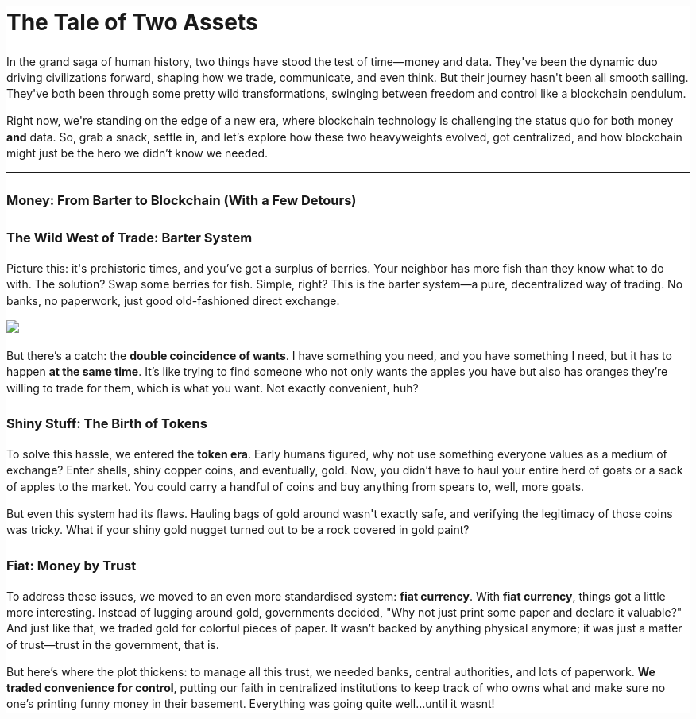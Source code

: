 # The Tale of Two Assets

In the grand saga of human history, two things have stood the test of time—money and data. They've been the dynamic duo driving civilizations forward, shaping how we trade, communicate, and even think. But their journey hasn't been all smooth sailing. They've both been through some pretty wild transformations, swinging between freedom and control like a blockchain pendulum.

Right now, we're standing on the edge of a new era, where blockchain technology is challenging the status quo for both money **and** data. So, grab a snack, settle in, and let’s explore how these two heavyweights evolved, got centralized, and how blockchain might just be the hero we didn’t know we needed.

- - -

### Money: From Barter to Blockchain (With a Few Detours)

### The Wild West of Trade: Barter System

Picture this: it's prehistoric times, and you’ve got a surplus of berries. Your neighbor has more fish than they know what to do with. The solution? Swap some berries for fish. Simple, right? This is the barter system—a pure, decentralized way of trading. No banks, no paperwork, just good old-fashioned direct exchange.

![](https://raw.githubusercontent.com/The-Web3-Compass/web3-compass-data-repository/refs/heads/main/explainers/the-tale-of-two-assets/img/barter.png)

But there’s a catch: the **double coincidence of wants**. I have something you need, and you have something I need, but it has to happen **at the same time**. It’s like trying to find someone who not only wants the apples you have but also has oranges they’re willing to trade for them, which is what you want. Not exactly convenient, huh?

### Shiny Stuff: The Birth of Tokens

To solve this hassle, we entered the **token era**. Early humans figured, why not use something everyone values as a medium of exchange? Enter shells, shiny copper coins, and eventually, gold. Now, you didn’t have to haul your entire herd of goats or a sack of apples to the market. You could carry a handful of coins and buy anything from spears to, well, more goats.

But even this system had its flaws. Hauling bags of gold around wasn't exactly safe, and verifying the legitimacy of those coins was tricky. What if your shiny gold nugget turned out to be a rock covered in gold paint?

### Fiat: Money by Trust

To address these issues, we moved to an even more standardised system: **fiat currency**. With **fiat currency**, things got a little more interesting. Instead of lugging around gold, governments decided, "Why not just print some paper and declare it valuable?" And just like that, we traded gold for colorful pieces of paper. It wasn’t backed by anything physical anymore; it was just a matter of trust—trust in the government, that is.

But here’s where the plot thickens: to manage all this trust, we needed banks, central authorities, and lots of paperwork. **We traded convenience for control**, putting our faith in centralized institutions to keep track of who owns what and make sure no one’s printing funny money in their basement. Everything was going quite well…until it wasnt!
